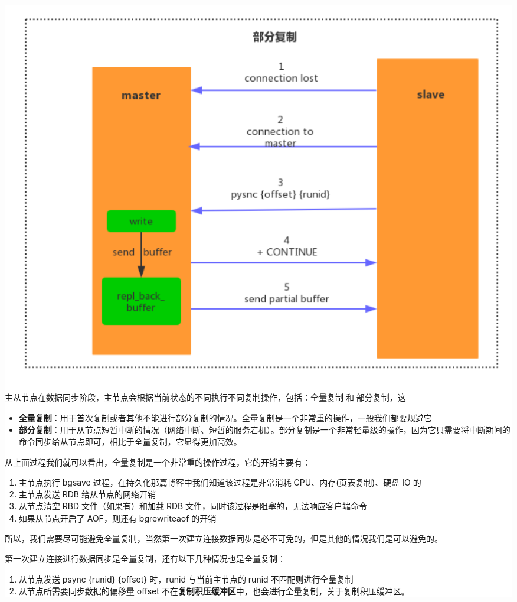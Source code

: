![image-20210520020725279](.\assets\image-20210520020725279.png)



主从节点在数据同步阶段，主节点会根据当前状态的不同执行不同复制操作，包括：全量复制 和 部分复制，这

- **全量复制**：用于首次复制或者其他不能进行部分复制的情况。全量复制是一个非常重的操作，一般我们都要规避它
- **部分复制**：用于从节点短暂中断的情况（网络中断、短暂的服务宕机）。部分复制是一个非常轻量级的操作，因为它只需要将中断期间的命令同步给从节点即可，相比于全量复制，它显得更加高效。

从上面过程我们就可以看出，全量复制是一个非常重的操作过程，它的开销主要有：

1. 主节点执行 bgsave 过程，在持久化那篇博客中我们知道该过程是非常消耗 CPU、内存(页表复制)、硬盘 IO 的
2. 主节点发送 RDB 给从节点的网络开销
3. 从节点清空 RBD 文件（如果有）和加载 RDB 文件，同时该过程是阻塞的，无法响应客户端命令
4. 如果从节点开启了 AOF，则还有 bgrewriteaof 的开销

所以，我们需要尽可能避免全量复制，当然第一次建立连接数据同步是必不可免的，但是其他的情况我们是可以避免的。

第一次建立连接进行数据同步是全量复制，还有以下几种情况也是全量复制：

1. 从节点发送 psync {runid} {offset} 时，runid 与当前主节点的 runid 不匹配则进行全量复制
2. 从节点所需要同步数据的偏移量 offset 不在**复制积压缓冲区**中，也会进行全量复制，关于复制积压缓冲区。
